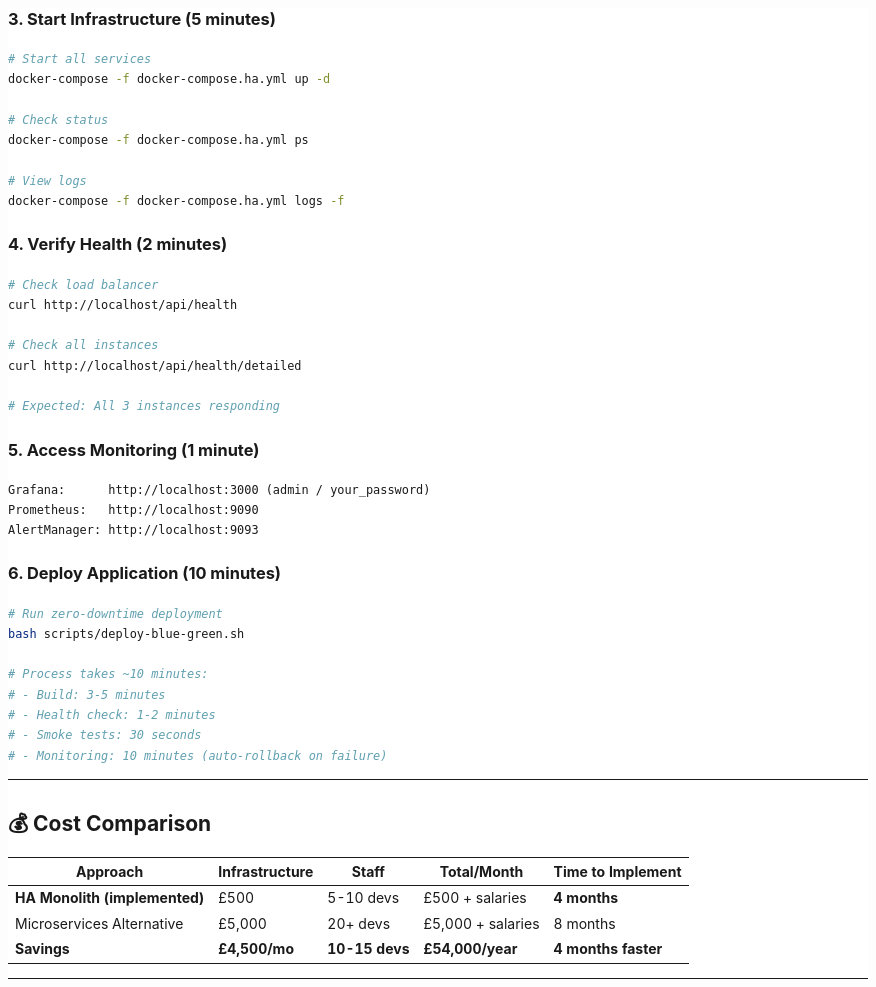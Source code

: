 ### 3. Start Infrastructure (5 minutes)
```bash
# Start all services
docker-compose -f docker-compose.ha.yml up -d

# Check status
docker-compose -f docker-compose.ha.yml ps

# View logs
docker-compose -f docker-compose.ha.yml logs -f
```

### 4. Verify Health (2 minutes)
```bash
# Check load balancer
curl http://localhost/api/health

# Check all instances
curl http://localhost/api/health/detailed

# Expected: All 3 instances responding
```

### 5. Access Monitoring (1 minute)
```
Grafana:      http://localhost:3000 (admin / your_password)
Prometheus:   http://localhost:9090
AlertManager: http://localhost:9093
```

### 6. Deploy Application (10 minutes)
```bash
# Run zero-downtime deployment
bash scripts/deploy-blue-green.sh

# Process takes ~10 minutes:
# - Build: 3-5 minutes
# - Health check: 1-2 minutes
# - Smoke tests: 30 seconds
# - Monitoring: 10 minutes (auto-rollback on failure)
```

---

## 💰 Cost Comparison

| Approach | Infrastructure | Staff | Total/Month | Time to Implement |
|----------|---------------|-------|-------------|-------------------|
| **HA Monolith (implemented)** | £500 | 5-10 devs | £500 + salaries | **4 months** |
| Microservices Alternative | £5,000 | 20+ devs | £5,000 + salaries | 8 months |
| **Savings** | **£4,500/mo** | **10-15 devs** | **£54,000/year** | **4 months faster** |

---
